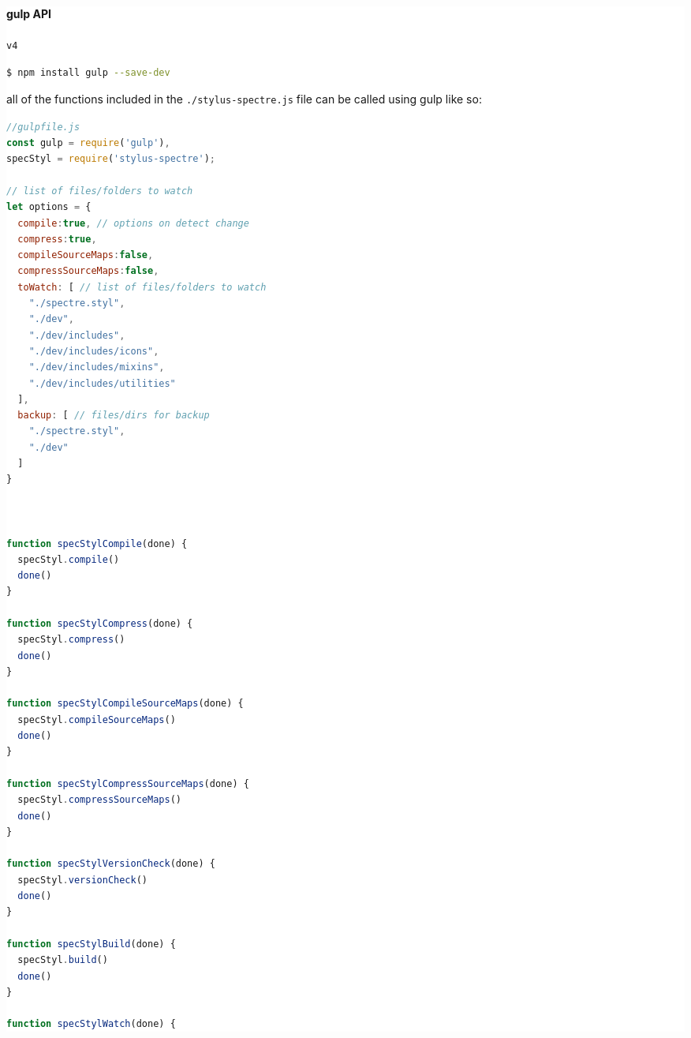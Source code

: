 #### gulp API
`v4`
```sh
$ npm install gulp --save-dev
```
all of the functions included in the `./stylus-spectre.js` file can be called using gulp like so:
```js
//gulpfile.js
const gulp = require('gulp'),
specStyl = require('stylus-spectre');

// list of files/folders to watch
let options = {
  compile:true, // options on detect change
  compress:true,
  compileSourceMaps:false,
  compressSourceMaps:false,
  toWatch: [ // list of files/folders to watch
    "./spectre.styl",
    "./dev",
    "./dev/includes",
    "./dev/includes/icons",
    "./dev/includes/mixins",
    "./dev/includes/utilities"
  ],
  backup: [ // files/dirs for backup
    "./spectre.styl",
    "./dev"
  ]
}



function specStylCompile(done) {
  specStyl.compile()
  done()
}

function specStylCompress(done) {
  specStyl.compress()
  done()
}

function specStylCompileSourceMaps(done) {
  specStyl.compileSourceMaps()
  done()
}

function specStylCompressSourceMaps(done) {
  specStyl.compressSourceMaps()
  done()
}

function specStylVersionCheck(done) {
  specStyl.versionCheck()
  done()
}

function specStylBuild(done) {
  specStyl.build()
  done()
}

function specStylWatch(done) {
```